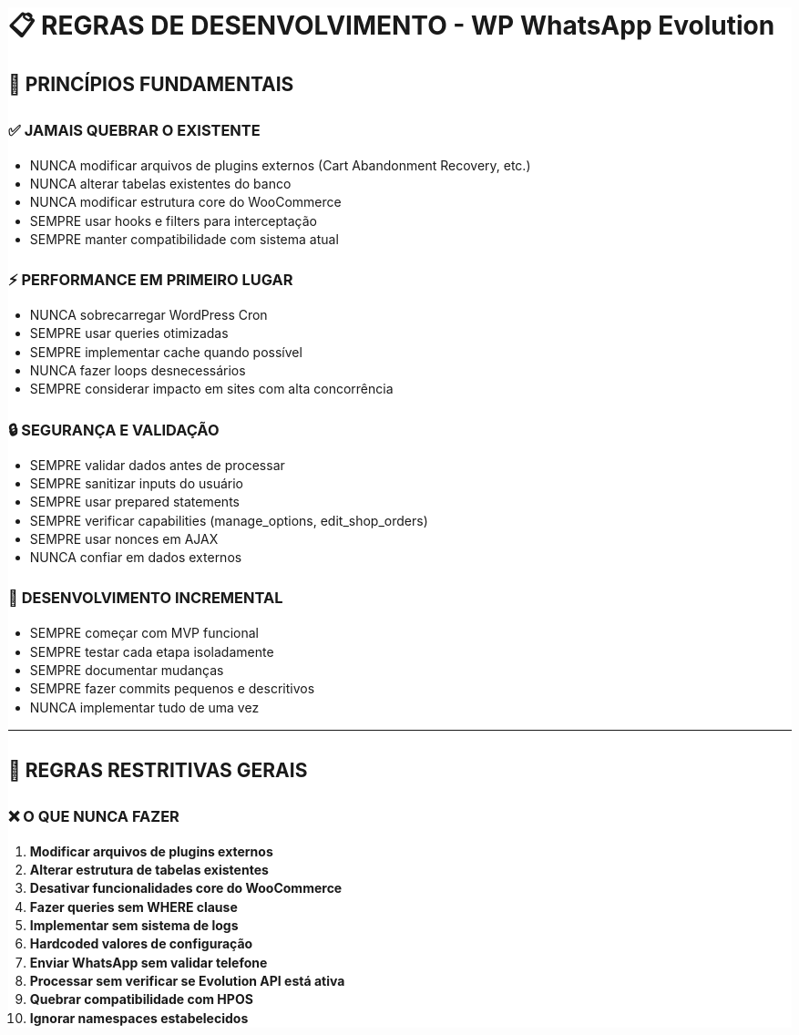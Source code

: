 # 📋 REGRAS DE DESENVOLVIMENTO - WP WhatsApp Evolution

## 🎯 PRINCÍPIOS FUNDAMENTAIS

### ✅ **JAMAIS QUEBRAR O EXISTENTE**
- NUNCA modificar arquivos de plugins externos (Cart Abandonment Recovery, etc.)
- NUNCA alterar tabelas existentes do banco
- NUNCA modificar estrutura core do WooCommerce
- SEMPRE usar hooks e filters para interceptação
- SEMPRE manter compatibilidade com sistema atual

### ⚡ **PERFORMANCE EM PRIMEIRO LUGAR**
- NUNCA sobrecarregar WordPress Cron
- SEMPRE usar queries otimizadas
- SEMPRE implementar cache quando possível
- NUNCA fazer loops desnecessários
- SEMPRE considerar impacto em sites com alta concorrência

### 🔒 **SEGURANÇA E VALIDAÇÃO**
- SEMPRE validar dados antes de processar
- SEMPRE sanitizar inputs do usuário
- SEMPRE usar prepared statements
- SEMPRE verificar capabilities (manage_options, edit_shop_orders)
- SEMPRE usar nonces em AJAX
- NUNCA confiar em dados externos

### 🧪 **DESENVOLVIMENTO INCREMENTAL**
- SEMPRE começar com MVP funcional
- SEMPRE testar cada etapa isoladamente
- SEMPRE documentar mudanças
- SEMPRE fazer commits pequenos e descritivos
- NUNCA implementar tudo de uma vez

---

## 🚫 REGRAS RESTRITIVAS GERAIS

### ❌ **O QUE NUNCA FAZER**
1. **Modificar arquivos de plugins externos**
2. **Alterar estrutura de tabelas existentes**
3. **Desativar funcionalidades core do WooCommerce**
4. **Fazer queries sem WHERE clause**
5. **Implementar sem sistema de logs**
6. **Hardcoded valores de configuração**
7. **Enviar WhatsApp sem validar telefone**
8. **Processar sem verificar se Evolution API está ativa**
9. **Quebrar compatibilidade com HPOS**
10. **Ignorar namespaces estabelecidos**
